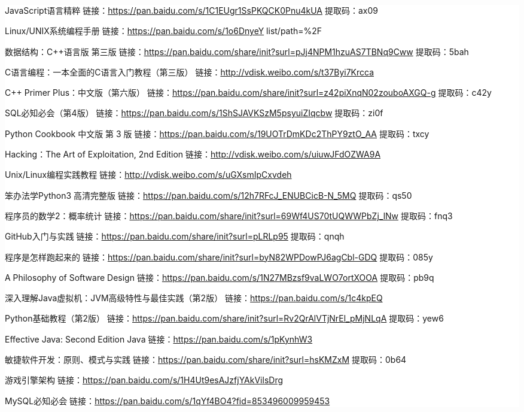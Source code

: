 JavaScript语言精粹
链接：https://pan.baidu.com/s/1C1EUgr1SsPKQCK0Pnu4kUA 提取码：ax09

Linux/UNIX系统编程手册
链接：https://pan.baidu.com/s/1o6DnyeY
list/path=%2F

数据结构：C++语言版 第三版
链接：https://pan.baidu.com/share/init?surl=pJj4NPM1hzuAS7TBNq9Cww 提取码：5bah

C语言编程：一本全面的C语言入门教程（第三版）
链接：http://vdisk.weibo.com/s/t37Byi7Krcca

C++ Primer Plus：中文版（第六版）
链接：https://pan.baidu.com/share/init?surl=z42piXnqN02zouboAXGQ-g 提取码：c42y

SQL必知必会（第4版）
链接：https://pan.baidu.com/s/1ShSJAVKSzM5psyuiZIqcbw 提取码：zi0f

Python Cookbook 中文版 第 3 版
链接：https://pan.baidu.com/s/19UOTrDmKDc2ThPY9ztO_AA 提取码：txcy

Hacking：The Art of Exploitation, 2nd Edition
链接：http://vdisk.weibo.com/s/uiuwJFdOZWA9A

Unix/Linux编程实践教程
链接：http://vdisk.weibo.com/s/uGXsmIpCxvdeh

笨办法学Python3 高清完整版
链接：https://pan.baidu.com/s/12h7RFcJ_ENUBCicB-N_5MQ 提取码：qs50

程序员的数学2：概率统计
链接：https://pan.baidu.com/share/init?surl=69Wf4US70tUQWWPbZj_lNw 提取码：fnq3

GitHub入门与实践
链接：https://pan.baidu.com/share/init?surl=pLRLp95 提取码：qnqh

程序是怎样跑起来的
链接：https://pan.baidu.com/share/init?surl=byN82WPDowPJ6agCbl-GDQ 提取码：085y

A Philosophy of Software Design
链接：https://pan.baidu.com/s/1N27MBzsf9vaLWO7ortXOOA 提取码：pb9q

深入理解Java虚拟机：JVM高级特性与最佳实践（第2版）
链接：https://pan.baidu.com/s/1c4kpEQ

Python基础教程（第2版）
链接：https://pan.baidu.com/share/init?surl=Rv2QrAlVTjNrEl_pMjNLqA 提取码：yew6

Effective Java: Second Edition Java
链接：https://pan.baidu.com/s/1pKynhW3

敏捷软件开发：原则、模式与实践
链接：https://pan.baidu.com/share/init?surl=hsKMZxM 提取码：0b64

游戏引擎架构
链接：https://pan.baidu.com/s/1H4Ut9esAJzfjYAkVilsDrg

MySQL必知必会
链接：https://pan.baidu.com/s/1qYf4BO4?fid=853496009959453
